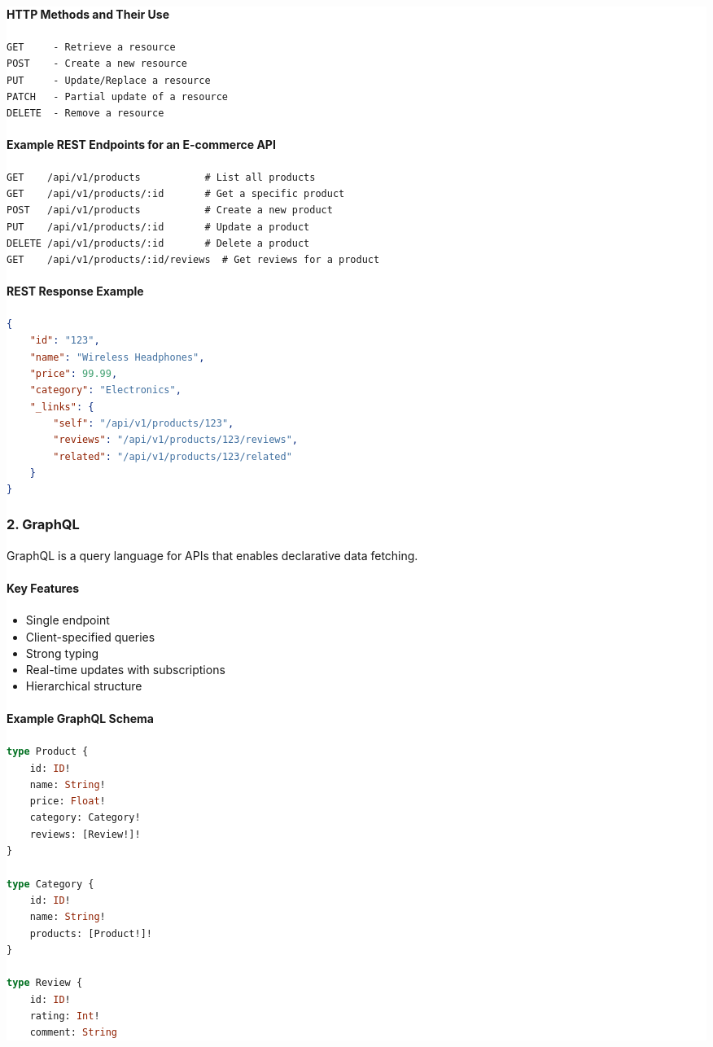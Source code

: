 #### HTTP Methods and Their Use
```
GET     - Retrieve a resource
POST    - Create a new resource
PUT     - Update/Replace a resource
PATCH   - Partial update of a resource
DELETE  - Remove a resource
```

#### Example REST Endpoints for an E-commerce API
```
GET    /api/v1/products           # List all products
GET    /api/v1/products/:id       # Get a specific product
POST   /api/v1/products           # Create a new product
PUT    /api/v1/products/:id       # Update a product
DELETE /api/v1/products/:id       # Delete a product
GET    /api/v1/products/:id/reviews  # Get reviews for a product
```

#### REST Response Example
```json
{
    "id": "123",
    "name": "Wireless Headphones",
    "price": 99.99,
    "category": "Electronics",
    "_links": {
        "self": "/api/v1/products/123",
        "reviews": "/api/v1/products/123/reviews",
        "related": "/api/v1/products/123/related"
    }
}
```

### 2. GraphQL

GraphQL is a query language for APIs that enables declarative data fetching.

#### Key Features
- Single endpoint
- Client-specified queries
- Strong typing
- Real-time updates with subscriptions
- Hierarchical structure

#### Example GraphQL Schema
```graphql
type Product {
    id: ID!
    name: String!
    price: Float!
    category: Category!
    reviews: [Review!]!
}

type Category {
    id: ID!
    name: String!
    products: [Product!]!
}

type Review {
    id: ID!
    rating: Int!
    comment: String
```